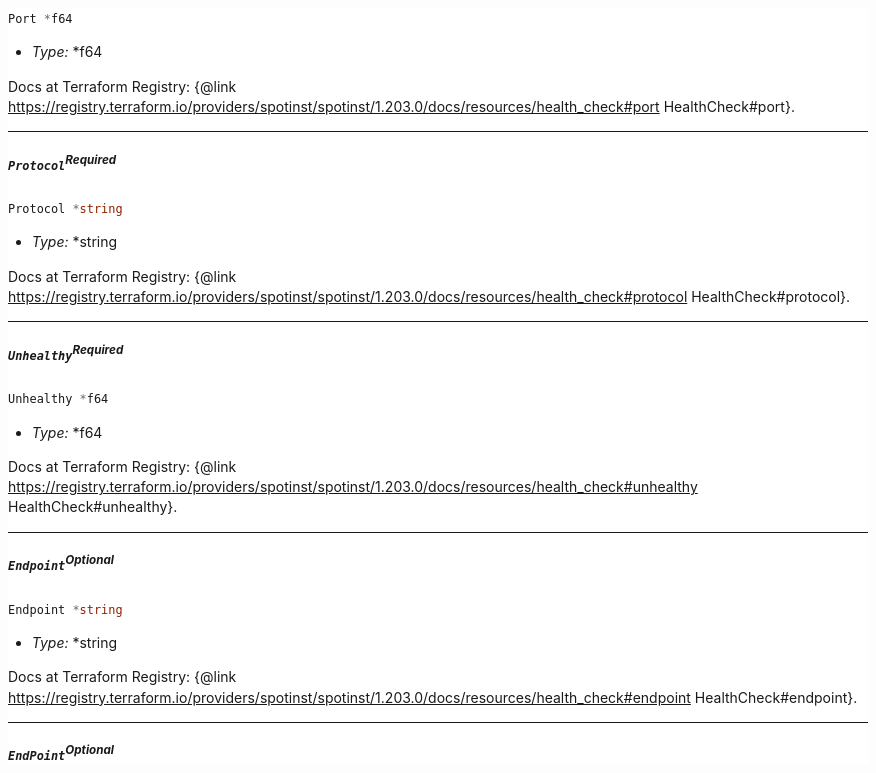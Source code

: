 ```go
Port *f64
```

- *Type:* *f64

Docs at Terraform Registry: {@link https://registry.terraform.io/providers/spotinst/spotinst/1.203.0/docs/resources/health_check#port HealthCheck#port}.

---

##### `Protocol`<sup>Required</sup> <a name="Protocol" id="@cdktf/provider-spotinst.healthCheck.HealthCheckCheck.property.protocol"></a>

```go
Protocol *string
```

- *Type:* *string

Docs at Terraform Registry: {@link https://registry.terraform.io/providers/spotinst/spotinst/1.203.0/docs/resources/health_check#protocol HealthCheck#protocol}.

---

##### `Unhealthy`<sup>Required</sup> <a name="Unhealthy" id="@cdktf/provider-spotinst.healthCheck.HealthCheckCheck.property.unhealthy"></a>

```go
Unhealthy *f64
```

- *Type:* *f64

Docs at Terraform Registry: {@link https://registry.terraform.io/providers/spotinst/spotinst/1.203.0/docs/resources/health_check#unhealthy HealthCheck#unhealthy}.

---

##### `Endpoint`<sup>Optional</sup> <a name="Endpoint" id="@cdktf/provider-spotinst.healthCheck.HealthCheckCheck.property.endpoint"></a>

```go
Endpoint *string
```

- *Type:* *string

Docs at Terraform Registry: {@link https://registry.terraform.io/providers/spotinst/spotinst/1.203.0/docs/resources/health_check#endpoint HealthCheck#endpoint}.

---

##### `EndPoint`<sup>Optional</sup> <a name="EndPoint" id="@cdktf/provider-spotinst.healthCheck.HealthCheckCheck.property.endPoint"></a>

